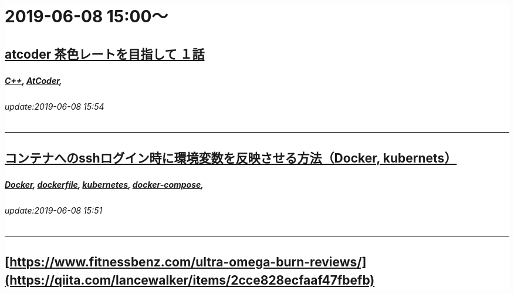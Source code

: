


# 2019-06-08 15:00～
## [atcoder 茶色レートを目指して １話](https://qiita.com/caffeine1202/items/997071924935d6f66f5d)
##### [C++](https://qiita.com/tags/C++), [AtCoder](https://qiita.com/tags/AtCoder), 
###### update:2019-06-08 15:54
---
## [コンテナへのsshログイン時に環境変数を反映させる方法（Docker, kubernets）](https://qiita.com/tetrar124/items/77839a6b7a3ebae1b5cc)
##### [Docker](https://qiita.com/tags/Docker), [dockerfile](https://qiita.com/tags/dockerfile), [kubernetes](https://qiita.com/tags/kubernetes), [docker-compose](https://qiita.com/tags/docker-compose), 
###### update:2019-06-08 15:51
---
## [https://www.fitnessbenz.com/ultra-omega-burn-reviews/](https://qiita.com/lancewalker/items/2cce828ecfaaf47fbefb)
